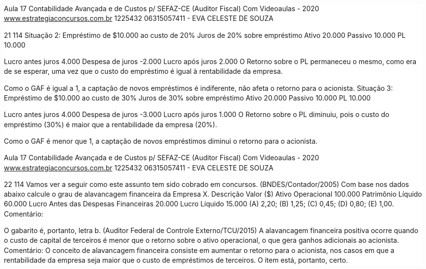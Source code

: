 Aula 17
Contabilidade Avançada e de Custos p/ SEFAZ-CE (Auditor Fiscal) Com Videoaulas - 2020 www.estrategiaconcursos.com.br 1225432
06315057411 - EVA CELESTE DE SOUZA 





21
114
Situação 2: Empréstimo de $10.000 ao custo de 20% Juros de 20% sobre empréstimo Ativo 20.000 Passivo 10.000 PL 10.000

Lucro antes juros 4.000 Despesa de juros -2.000 Lucro após juros 2.000 
O Retorno sobre o PL permaneceu o mesmo, como era de se esperar, uma vez que o custo do empréstimo é igual à rentabilidade da empresa.

Como o GAF é igual a 1, a captação de novos empréstimos é indiferente, não afeta o retorno para o acionista.
Situação 3: Empréstimo de $10.000 ao custo de 30% Juros de 30% sobre empréstimo Ativo 20.000 Passivo 10.000 PL 10.000

Lucro antes juros 4.000 Despesa de juros -3.000 Lucro após juros 1.000 
O Retorno sobre o PL diminuiu, pois o custo do empréstimo (30%) é maior que a rentabilidade da empresa (20%).

Como o GAF é menor que 1, a captação de novos empréstimos diminui o retorno para o acionista.

Aula 17
Contabilidade Avançada e de Custos p/ SEFAZ-CE (Auditor Fiscal) Com Videoaulas - 2020 www.estrategiaconcursos.com.br 1225432
06315057411 - EVA CELESTE DE SOUZA 





22
114
Vamos ver a seguir como este assunto tem sido cobrado em concursos.
(BNDES/Contador/2005) Com base nos dados abaixo calcule o grau de alavancagem financeira da Empresa X.
Descrição                                           Valor ($) Ativo Operacional                                     100.000 Patrimônio Líquido                                     60.000 Lucro Antes das Despesas Financeiras       20.000 Lucro Líquido                                           15.000 (A) 2,20;
(B) 1,25;
(C) 0,45;
(D) 0,80;
(E) 1,00.
Comentário:

O gabarito é, portanto, letra b.
(Auditor  Federal  de  Controle  Externo/TCU/2015)  A  alavancagem  financeira  positiva  ocorre quando o custo de capital de terceiros é menor que o retorno sobre o ativo  operacional, o que gera ganhos adicionais ao acionista.
Comentário:
O conceito de alavancagem financeira consiste em aumentar o retorno para o acionista, nos casos em que a rentabilidade da empresa seja maior que o custo de empréstimos de terceiros. O item está, portanto, certo.
